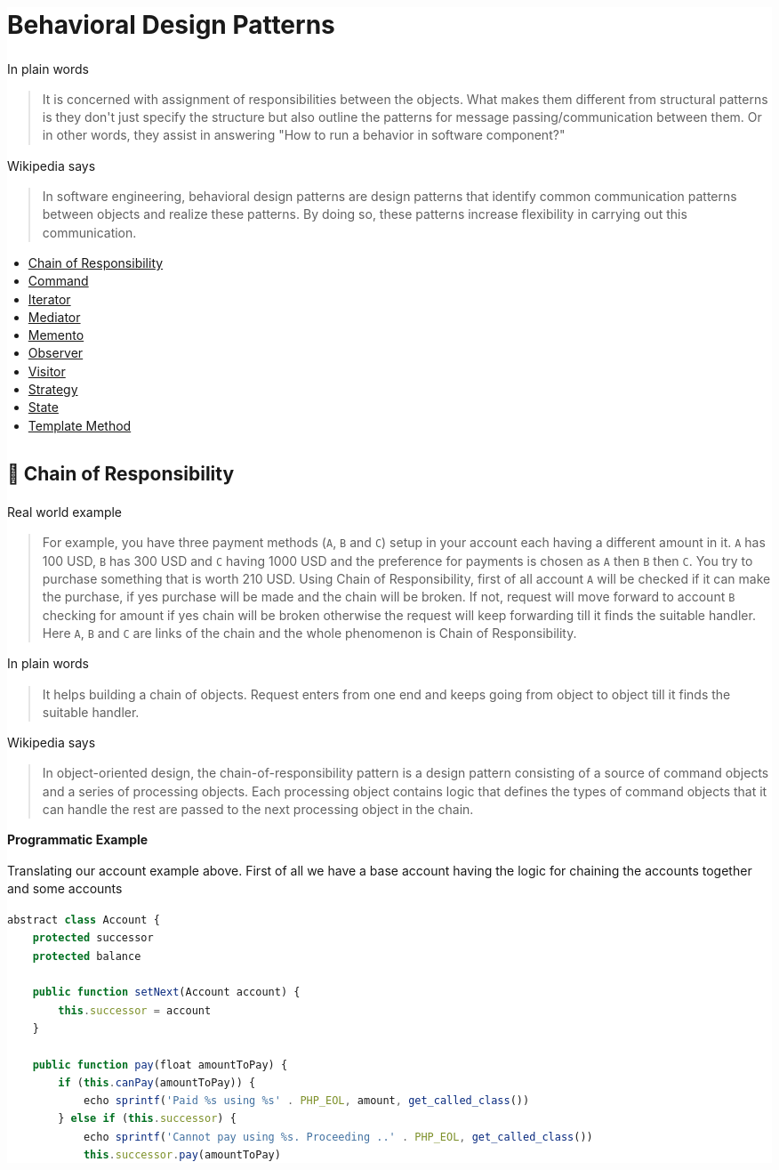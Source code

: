Behavioral Design Patterns
==========================

In plain words
> It is concerned with assignment of responsibilities between the objects. What makes them different from structural patterns is they don't just specify the structure but also outline the patterns for message passing/communication between them. Or in other words, they assist in answering "How to run a behavior in software component?"

Wikipedia says
> In software engineering, behavioral design patterns are design patterns that identify common communication patterns between objects and realize these patterns. By doing so, these patterns increase flexibility in carrying out this communication.

* [Chain of Responsibility](#-chain-of-responsibility)
* [Command](#-command)
* [Iterator](#-iterator)
* [Mediator](#-mediator)
* [Memento](#-memento)
* [Observer](#-observer)
* [Visitor](#-visitor)
* [Strategy](#-strategy)
* [State](#-state)
* [Template Method](#-template-method)

🔗 Chain of Responsibility
-----------------------

Real world example
> For example, you have three payment methods (`A`, `B` and `C`) setup in your account each having a different amount in it. `A` has 100 USD, `B` has 300 USD and `C` having 1000 USD and the preference for payments is chosen as `A` then `B` then `C`. You try to purchase something that is worth 210 USD. Using Chain of Responsibility, first of all account `A` will be checked if it can make the purchase, if yes purchase will be made and the chain will be broken. If not, request will move forward to account `B` checking for amount if yes chain will be broken otherwise the request will keep forwarding till it finds the suitable handler. Here `A`, `B` and `C` are links of the chain and the whole phenomenon is Chain of Responsibility.

In plain words
> It helps building a chain of objects. Request enters from one end and keeps going from object to object till it finds the suitable handler.

Wikipedia says
> In object-oriented design, the chain-of-responsibility pattern is a design pattern consisting of a source of command objects and a series of processing objects. Each processing object contains logic that defines the types of command objects that it can handle the rest are passed to the next processing object in the chain.

**Programmatic Example**

Translating our account example above. First of all we have a base account having the logic for chaining the accounts together and some accounts

```js
abstract class Account {
    protected successor
    protected balance

    public function setNext(Account account) {
        this.successor = account
    }
    
    public function pay(float amountToPay) {
        if (this.canPay(amountToPay)) {
            echo sprintf('Paid %s using %s' . PHP_EOL, amount, get_called_class())
        } else if (this.successor) {
            echo sprintf('Cannot pay using %s. Proceeding ..' . PHP_EOL, get_called_class())
            this.successor.pay(amountToPay)
```